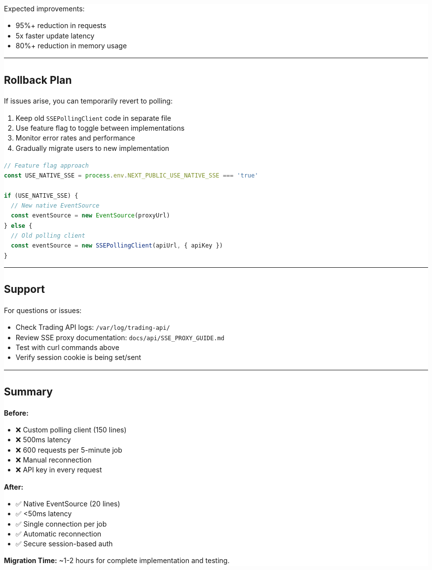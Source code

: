 Expected improvements:

- 95%+ reduction in requests
- 5x faster update latency
- 80%+ reduction in memory usage

---

## Rollback Plan

If issues arise, you can temporarily revert to polling:

1. Keep old `SSEPollingClient` code in separate file
2. Use feature flag to toggle between implementations
3. Monitor error rates and performance
4. Gradually migrate users to new implementation

```javascript
// Feature flag approach
const USE_NATIVE_SSE = process.env.NEXT_PUBLIC_USE_NATIVE_SSE === 'true'

if (USE_NATIVE_SSE) {
  // New native EventSource
  const eventSource = new EventSource(proxyUrl)
} else {
  // Old polling client
  const eventSource = new SSEPollingClient(apiUrl, { apiKey })
}
```

---

## Support

For questions or issues:

- Check Trading API logs: `/var/log/trading-api/`
- Review SSE proxy documentation: `docs/api/SSE_PROXY_GUIDE.md`
- Test with curl commands above
- Verify session cookie is being set/sent

---

## Summary

**Before:**

- ❌ Custom polling client (150 lines)
- ❌ 500ms latency
- ❌ 600 requests per 5-minute job
- ❌ Manual reconnection
- ❌ API key in every request

**After:**

- ✅ Native EventSource (20 lines)
- ✅ <50ms latency
- ✅ Single connection per job
- ✅ Automatic reconnection
- ✅ Secure session-based auth

**Migration Time:** ~1-2 hours for complete implementation and testing.
